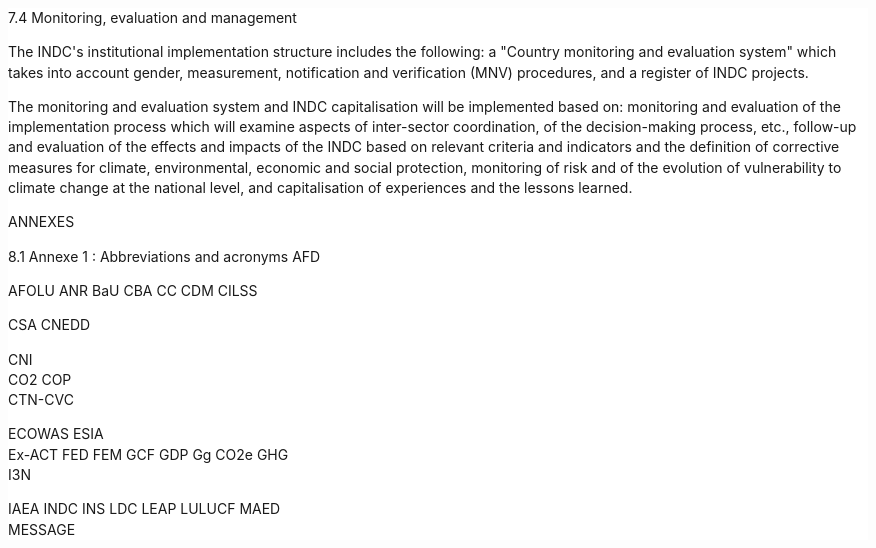 7.4 Monitoring, evaluation and management 

The  INDC's  institutional  implementation  structure  includes  the  following:  a  "Country 
monitoring  and  evaluation  system"  which  takes  into  account  gender,  measurement, 
notification and verification (MNV) procedures, and a register of INDC projects.  

The  monitoring  and  evaluation  system  and  INDC  capitalisation  will  be  implemented  based 
on: monitoring and evaluation of the implementation process which will examine aspects of 
inter-sector  coordination,  of  the  decision-making  process,  etc.,  follow-up  and  evaluation  of 
the  effects  and  impacts  of  the  INDC  based  on  relevant  criteria  and  indicators  and  the 
definition of corrective measures for climate, environmental, economic and social protection, 
monitoring of risk and of the evolution of vulnerability to climate change at the national level, 
and capitalisation of experiences and the lessons learned. 

 
 
ANNEXES 

 

8.1 Annexe 1 : Abbreviations and acronyms 
AFD 

AFOLU 
ANR 
BaU 
CBA 
CC 
CDM 
CILSS 

CSA 
CNEDD 

CNI  
CO2 
COP  
CTN-CVC  

ECOWAS 
ESIA  
Ex-ACT 
FED 
FEM 
GCF 
GDP 
Gg CO2e 
GHG  
I3N  

IAEA 
INDC 
INS 
LDC 
LEAP 
LULUCF 
MAED  
MESSAGE  
